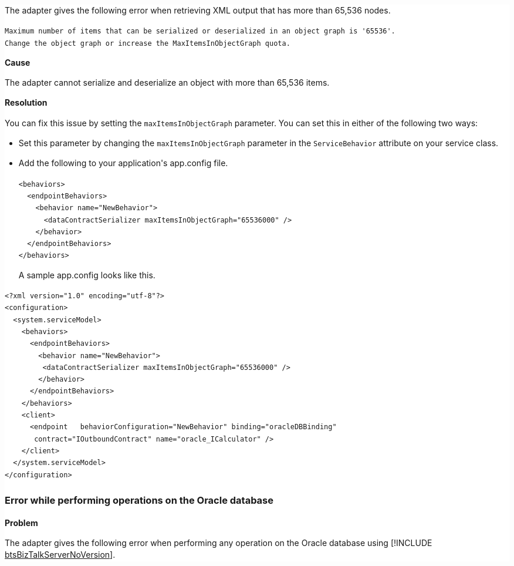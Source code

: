  The adapter gives the following error when retrieving XML output that has more than 65,536 nodes.  
  
```  
Maximum number of items that can be serialized or deserialized in an object graph is '65536'.  
Change the object graph or increase the MaxItemsInObjectGraph quota.  
```  
  
 **Cause**  
  
 The adapter cannot serialize and deserialize an object with more than 65,536 items.  
  
 **Resolution**  
  
 You can fix this issue by setting the `maxItemsInObjectGraph` parameter. You can set this in either of the following two ways:  
  
- Set this parameter by changing the `maxItemsInObjectGraph` parameter in the `ServiceBehavior` attribute on your service class.  
  
- Add the following to your application's app.config file.  
  
  ```  
  <behaviors>  
    <endpointBehaviors>  
      <behavior name="NewBehavior">  
        <dataContractSerializer maxItemsInObjectGraph="65536000" />  
      </behavior>  
    </endpointBehaviors>  
  </behaviors>  
  ```  
  
  A sample app.config looks like this.  
  
```  
<?xml version="1.0" encoding="utf-8"?>  
<configuration>  
  <system.serviceModel>  
    <behaviors>  
      <endpointBehaviors>  
        <behavior name="NewBehavior">  
         <dataContractSerializer maxItemsInObjectGraph="65536000" />  
        </behavior>  
      </endpointBehaviors>  
    </behaviors>  
    <client>  
      <endpoint   behaviorConfiguration="NewBehavior" binding="oracleDBBinding"  
       contract="IOutboundContract" name="oracle_ICalculator" />  
    </client>  
  </system.serviceModel>  
</configuration>  
```  
  
###  <a name="BKMK_OraDBPerfOps"></a> Error while performing operations on the Oracle database  
 **Problem**  
  
 The adapter gives the following error when performing any operation on the Oracle database using [!INCLUDE [btsBizTalkServerNoVersion](../../includes/btsbiztalkservernoversion-md.md)].  
  